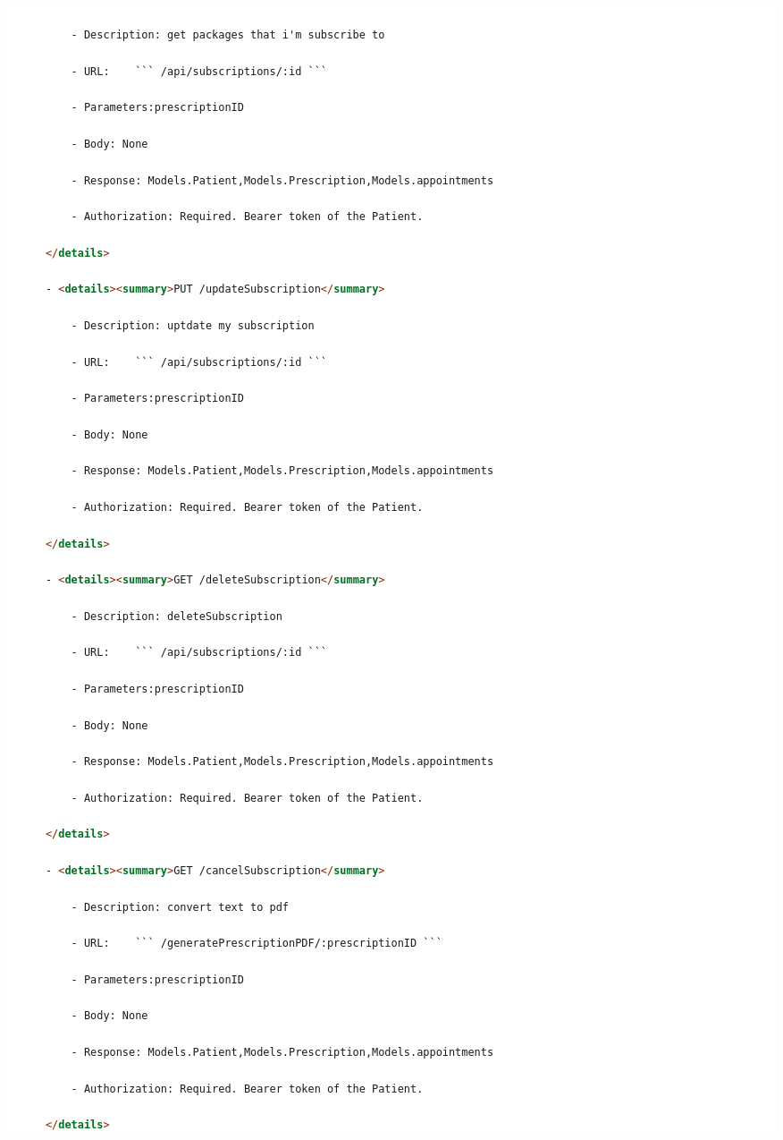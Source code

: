 ```html
  
          - Description: get packages that i'm subscribe to

          - URL:    ``` /api/subscriptions/:id ```

          - Parameters:prescriptionID

          - Body: None

          - Response: Models.Patient,Models.Prescription,Models.appointments
          
          - Authorization: Required. Bearer token of the Patient.
  
      </details>

      - <details><summary>PUT /updateSubscription</summary>
  
          - Description: uptdate my subscription

          - URL:    ``` /api/subscriptions/:id ```

          - Parameters:prescriptionID

          - Body: None

          - Response: Models.Patient,Models.Prescription,Models.appointments
          
          - Authorization: Required. Bearer token of the Patient.
  
      </details>

      - <details><summary>GET /deleteSubscription</summary>
  
          - Description: deleteSubscription

          - URL:    ``` /api/subscriptions/:id ```

          - Parameters:prescriptionID

          - Body: None

          - Response: Models.Patient,Models.Prescription,Models.appointments
          
          - Authorization: Required. Bearer token of the Patient.
  
      </details>

      - <details><summary>GET /cancelSubscription</summary>
  
          - Description: convert text to pdf

          - URL:    ``` /generatePrescriptionPDF/:prescriptionID ```

          - Parameters:prescriptionID

          - Body: None

          - Response: Models.Patient,Models.Prescription,Models.appointments
          
          - Authorization: Required. Bearer token of the Patient.
  
      </details>

```